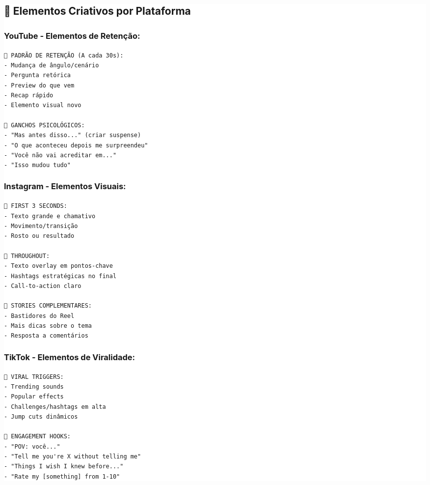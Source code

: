 
## 🎨 **Elementos Criativos por Plataforma**

### **YouTube - Elementos de Retenção:**
```
📍 PADRÃO DE RETENÇÃO (A cada 30s):
- Mudança de ângulo/cenário
- Pergunta retórica
- Preview do que vem
- Recap rápido
- Elemento visual novo

📍 GANCHOS PSICOLÓGICOS:
- "Mas antes disso..." (criar suspense)
- "O que aconteceu depois me surpreendeu"
- "Você não vai acreditar em..."
- "Isso mudou tudo"
```

### **Instagram - Elementos Visuais:**
```
📍 FIRST 3 SECONDS:
- Texto grande e chamativo
- Movimento/transição
- Rosto ou resultado

📍 THROUGHOUT:
- Texto overlay em pontos-chave
- Hashtags estratégicas no final
- Call-to-action claro

📍 STORIES COMPLEMENTARES:
- Bastidores do Reel
- Mais dicas sobre o tema
- Resposta a comentários
```

### **TikTok - Elementos de Viralidade:**
```
📍 VIRAL TRIGGERS:
- Trending sounds
- Popular effects
- Challenges/hashtags em alta
- Jump cuts dinâmicos

📍 ENGAGEMENT HOOKS:
- "POV: você..."
- "Tell me you're X without telling me"
- "Things I wish I knew before..."
- "Rate my [something] from 1-10"
```

